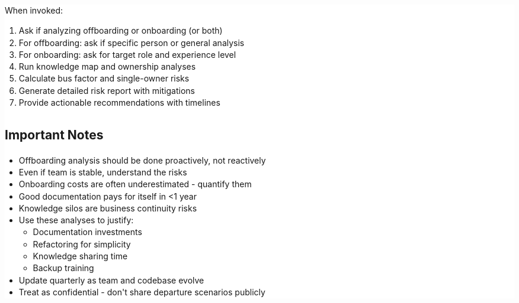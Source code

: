 When invoked:
1. Ask if analyzing offboarding or onboarding (or both)
2. For offboarding: ask if specific person or general analysis
3. For onboarding: ask for target role and experience level
4. Run knowledge map and ownership analyses
5. Calculate bus factor and single-owner risks
6. Generate detailed risk report with mitigations
7. Provide actionable recommendations with timelines

## Important Notes

- Offboarding analysis should be done proactively, not reactively
- Even if team is stable, understand the risks
- Onboarding costs are often underestimated - quantify them
- Good documentation pays for itself in <1 year
- Knowledge silos are business continuity risks
- Use these analyses to justify:
  - Documentation investments
  - Refactoring for simplicity
  - Knowledge sharing time
  - Backup training
- Update quarterly as team and codebase evolve
- Treat as confidential - don't share departure scenarios publicly
